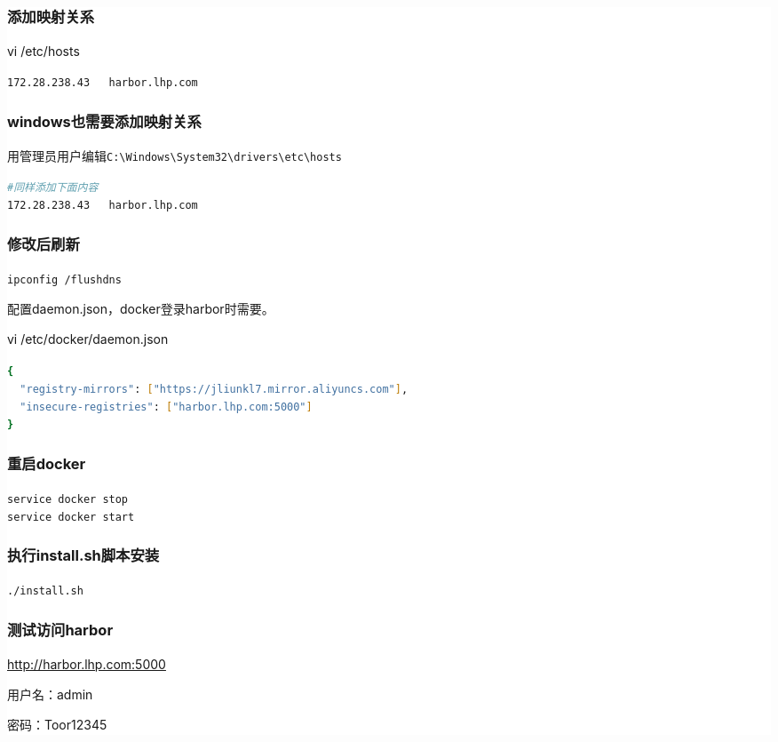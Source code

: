 ### 添加映射关系

vi /etc/hosts

```bash
172.28.238.43   harbor.lhp.com
```

### windows也需要添加映射关系

用管理员用户编辑`C:\Windows\System32\drivers\etc\hosts`

```bash
#同样添加下面内容
172.28.238.43   harbor.lhp.com
```

### 修改后刷新

```bash
ipconfig /flushdns
```

配置daemon.json，docker登录harbor时需要。

vi /etc/docker/daemon.json

```bash
{
  "registry-mirrors": ["https://jliunkl7.mirror.aliyuncs.com"],
  "insecure-registries": ["harbor.lhp.com:5000"]
}
```

### 重启docker

```bash
service docker stop
service docker start
```

### 执行install.sh脚本安装

```bash
./install.sh
```

### 测试访问harbor

http://harbor.lhp.com:5000

用户名：admin

密码：Toor12345
